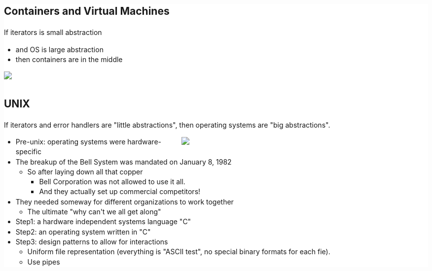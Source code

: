 ## Containers and Virtual Machines

If iterators is small abstraction
- and OS is large abstraction
- then containers are in the middle

<img src="https://imesh.github.io/images/contvsvm.png">




## UNIX

If iterators and error handlers are "little abstractions", then operating systems are
"big abstractions".

<img align=right width=500 src="https://upload.wikimedia.org/wikipedia/commons/4/49/Baby_Bells.svg">

- Pre-unix: operating systems were hardware-specific
- The breakup of the Bell System was mandated on January 8, 1982
  - So after laying down all that copper
    - Bell Corporation was not allowed to use it all. 
    - And they actually set up commercial competitors!
- They needed someway for different organizations to work together
  - The ultimate "why can't we all get along"
- Step1: a hardware independent systems language "C"
- Step2: an operating system written in "C"
- Step3: design patterns to allow for interactions
  - Uniform file representation (everything is "ASCII test", no special binary formats for each fie).
  - Use pipes
